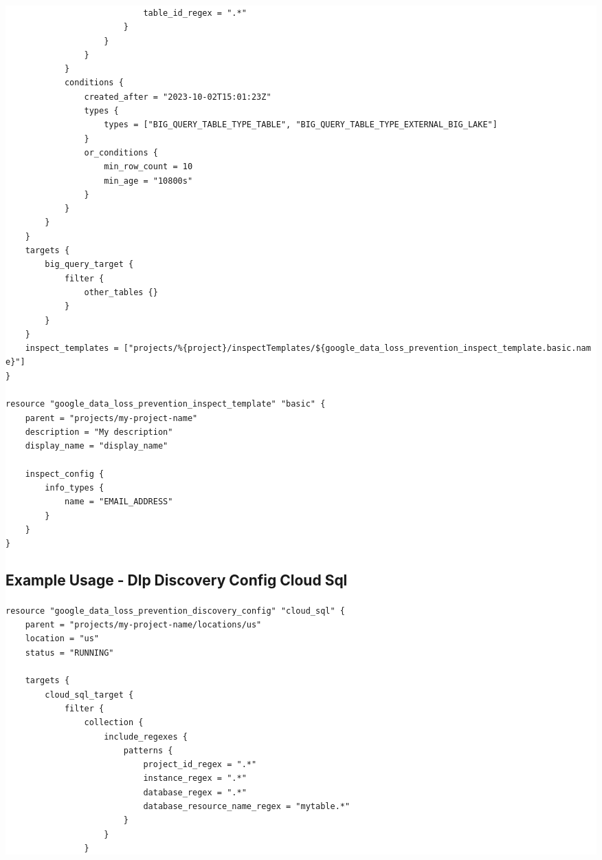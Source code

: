 ```hcl
                            table_id_regex = ".*"
                        }
                    }
                }
            }
            conditions {
                created_after = "2023-10-02T15:01:23Z"
                types {
                    types = ["BIG_QUERY_TABLE_TYPE_TABLE", "BIG_QUERY_TABLE_TYPE_EXTERNAL_BIG_LAKE"]
                }
                or_conditions {
                    min_row_count = 10
                    min_age = "10800s"
                }
            }
        }
    }
    targets {
        big_query_target {
            filter {
                other_tables {}
            }
        }
    }
    inspect_templates = ["projects/%{project}/inspectTemplates/${google_data_loss_prevention_inspect_template.basic.name}"] 
}

resource "google_data_loss_prevention_inspect_template" "basic" {
	parent = "projects/my-project-name"
	description = "My description"
	display_name = "display_name"

	inspect_config {
		info_types {
			name = "EMAIL_ADDRESS"
		}
    }
}
```
## Example Usage - Dlp Discovery Config Cloud Sql


```hcl
resource "google_data_loss_prevention_discovery_config" "cloud_sql" {
	parent = "projects/my-project-name/locations/us"
    location = "us"
    status = "RUNNING"

    targets {
        cloud_sql_target {
            filter {
                collection {
                    include_regexes {
                        patterns {
                            project_id_regex = ".*"
                            instance_regex = ".*"
                            database_regex = ".*"
                            database_resource_name_regex = "mytable.*"
                        }
                    }
                }
```